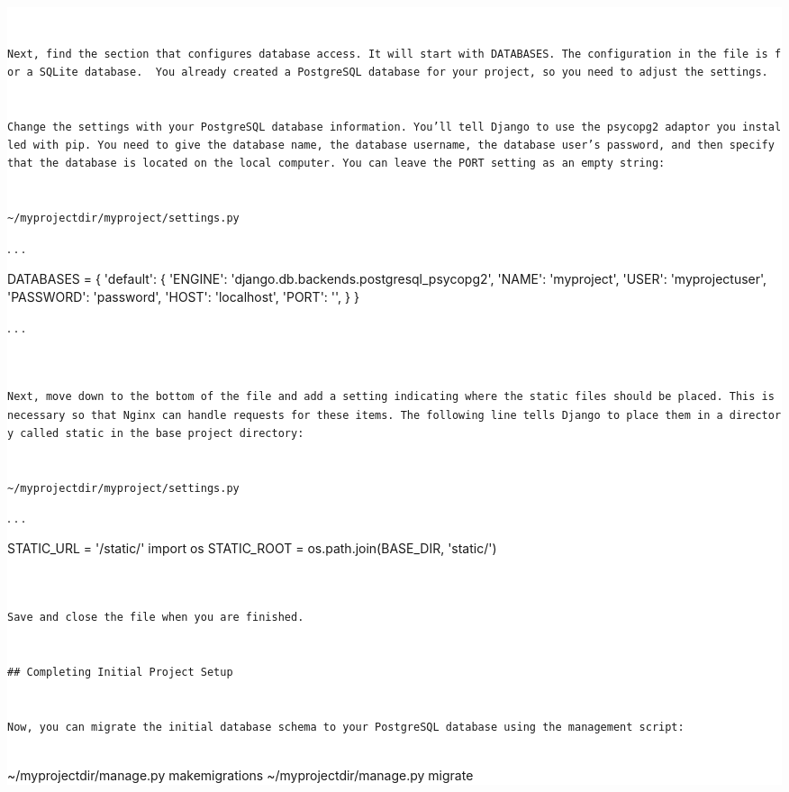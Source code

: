 ```


Next, find the section that configures database access. It will start with DATABASES. The configuration in the file is for a SQLite database.  You already created a PostgreSQL database for your project, so you need to adjust the settings.


Change the settings with your PostgreSQL database information. You’ll tell Django to use the psycopg2 adaptor you installed with pip. You need to give the database name, the database username, the database user’s password, and then specify that the database is located on the local computer. You can leave the PORT setting as an empty string:


~/myprojectdir/myproject/settings.py
```
. . .

DATABASES = {
    'default': {
        'ENGINE': 'django.db.backends.postgresql_psycopg2',
        'NAME': 'myproject',
        'USER': 'myprojectuser',
        'PASSWORD': 'password',
        'HOST': 'localhost',
        'PORT': '',
    }
}

. . .

```


Next, move down to the bottom of the file and add a setting indicating where the static files should be placed. This is necessary so that Nginx can handle requests for these items. The following line tells Django to place them in a directory called static in the base project directory:


~/myprojectdir/myproject/settings.py
```
. . .

STATIC_URL = '/static/'
import os
STATIC_ROOT = os.path.join(BASE_DIR, 'static/')

```


Save and close the file when you are finished.


## Completing Initial Project Setup


Now, you can migrate the initial database schema to your PostgreSQL database using the management script:


```
~/myprojectdir/manage.py makemigrations
~/myprojectdir/manage.py migrate
